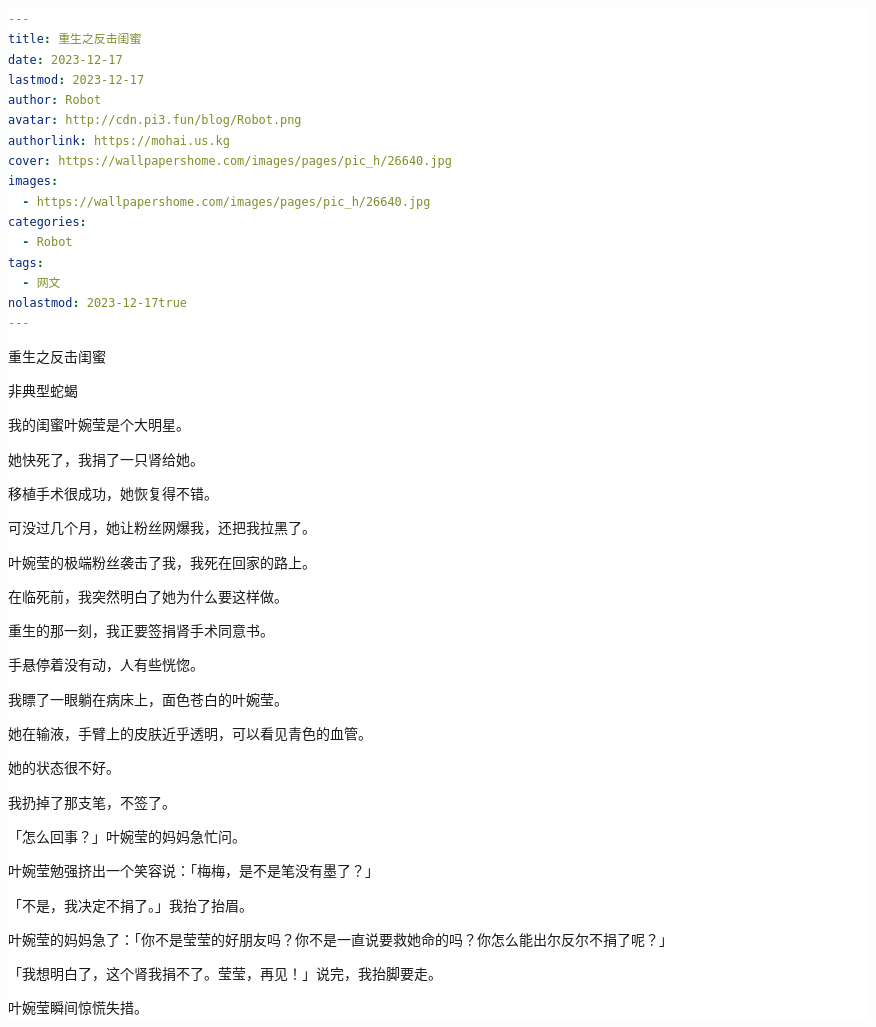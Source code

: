 ```yaml
---
title: 重生之反击闺蜜
date: 2023-12-17
lastmod: 2023-12-17
author: Robot
avatar: http://cdn.pi3.fun/blog/Robot.png
authorlink: https://mohai.us.kg
cover: https://wallpapershome.com/images/pages/pic_h/26640.jpg
images:
  - https://wallpapershome.com/images/pages/pic_h/26640.jpg
categories:
  - Robot
tags:
  - 网文
nolastmod: 2023-12-17true
---
```




重生之反击闺蜜

非典型蛇蝎

我的闺蜜叶婉莹是个大明星。

她快死了，我捐了一只肾给她。

移植手术很成功，她恢复得不错。

可没过几个月，她让粉丝网爆我，还把我拉黑了。

叶婉莹的极端粉丝袭击了我，我死在回家的路上。

在临死前，我突然明白了她为什么要这样做。

重生的那一刻，我正要签捐肾手术同意书。

手悬停着没有动，人有些恍惚。

我瞟了一眼躺在病床上，面色苍白的叶婉莹。

她在输液，手臂上的皮肤近乎透明，可以看见青色的血管。

她的状态很不好。

我扔掉了那支笔，不签了。

「怎么回事？」叶婉莹的妈妈急忙问。

叶婉莹勉强挤出一个笑容说：「梅梅，是不是笔没有墨了？」

「不是，我决定不捐了。」我抬了抬眉。

叶婉莹的妈妈急了：「你不是莹莹的好朋友吗？你不是一直说要救她命的吗？你怎么能出尔反尔不捐了呢？」

「我想明白了，这个肾我捐不了。莹莹，再见！」说完，我抬脚要走。

叶婉莹瞬间惊慌失措。
